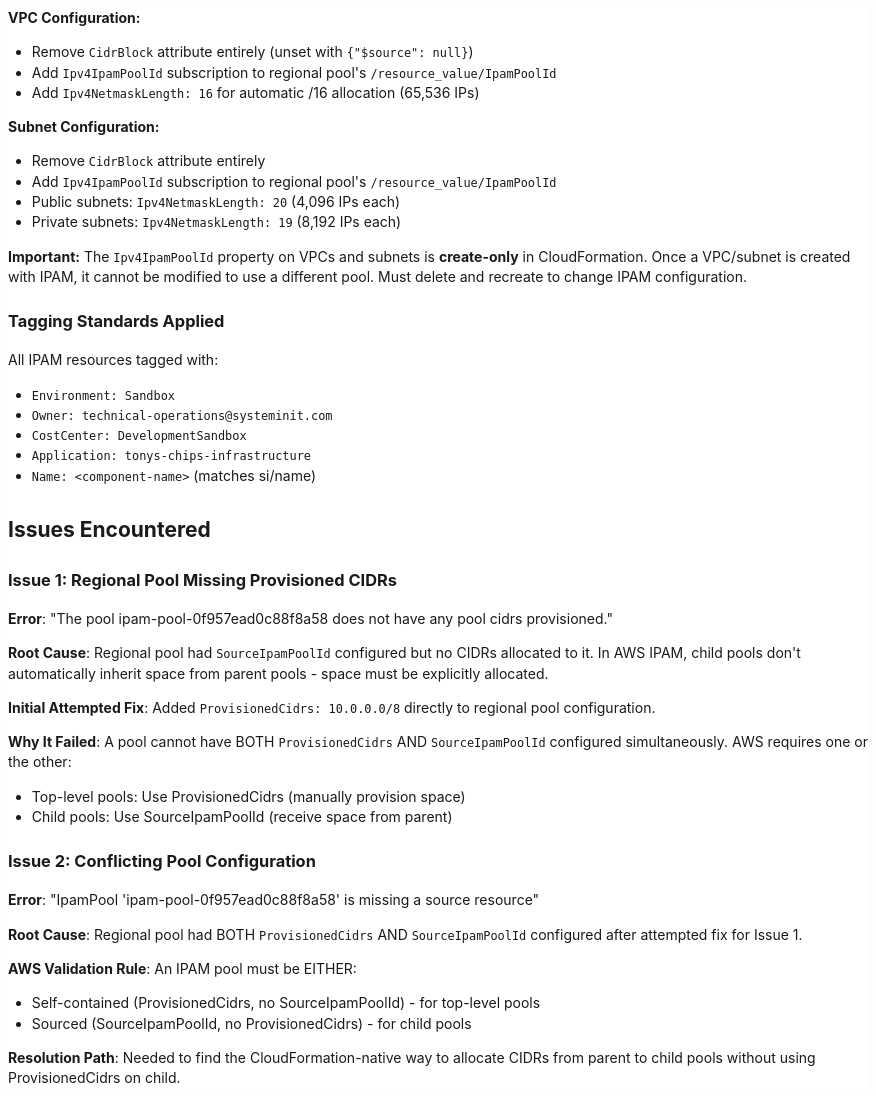 **VPC Configuration:**
- Remove `CidrBlock` attribute entirely (unset with `{"$source": null}`)
- Add `Ipv4IpamPoolId` subscription to regional pool's `/resource_value/IpamPoolId`
- Add `Ipv4NetmaskLength: 16` for automatic /16 allocation (65,536 IPs)

**Subnet Configuration:**
- Remove `CidrBlock` attribute entirely
- Add `Ipv4IpamPoolId` subscription to regional pool's `/resource_value/IpamPoolId`
- Public subnets: `Ipv4NetmaskLength: 20` (4,096 IPs each)
- Private subnets: `Ipv4NetmaskLength: 19` (8,192 IPs each)

**Important:** The `Ipv4IpamPoolId` property on VPCs and subnets is **create-only** in CloudFormation. Once a VPC/subnet is created with IPAM, it cannot be modified to use a different pool. Must delete and recreate to change IPAM configuration.

### Tagging Standards Applied

All IPAM resources tagged with:
- `Environment: Sandbox`
- `Owner: technical-operations@systeminit.com`
- `CostCenter: DevelopmentSandbox`
- `Application: tonys-chips-infrastructure`
- `Name: <component-name>` (matches si/name)

## Issues Encountered

### Issue 1: Regional Pool Missing Provisioned CIDRs

**Error**: "The pool ipam-pool-0f957ead0c88f8a58 does not have any pool cidrs provisioned."

**Root Cause**: Regional pool had `SourceIpamPoolId` configured but no CIDRs allocated to it. In AWS IPAM, child pools don't automatically inherit space from parent pools - space must be explicitly allocated.

**Initial Attempted Fix**: Added `ProvisionedCidrs: 10.0.0.0/8` directly to regional pool configuration.

**Why It Failed**: A pool cannot have BOTH `ProvisionedCidrs` AND `SourceIpamPoolId` configured simultaneously. AWS requires one or the other:
- Top-level pools: Use ProvisionedCidrs (manually provision space)
- Child pools: Use SourceIpamPoolId (receive space from parent)

### Issue 2: Conflicting Pool Configuration

**Error**: "IpamPool 'ipam-pool-0f957ead0c88f8a58' is missing a source resource"

**Root Cause**: Regional pool had BOTH `ProvisionedCidrs` AND `SourceIpamPoolId` configured after attempted fix for Issue 1.

**AWS Validation Rule**: An IPAM pool must be EITHER:
- Self-contained (ProvisionedCidrs, no SourceIpamPoolId) - for top-level pools
- Sourced (SourceIpamPoolId, no ProvisionedCidrs) - for child pools

**Resolution Path**: Needed to find the CloudFormation-native way to allocate CIDRs from parent to child pools without using ProvisionedCidrs on child.
